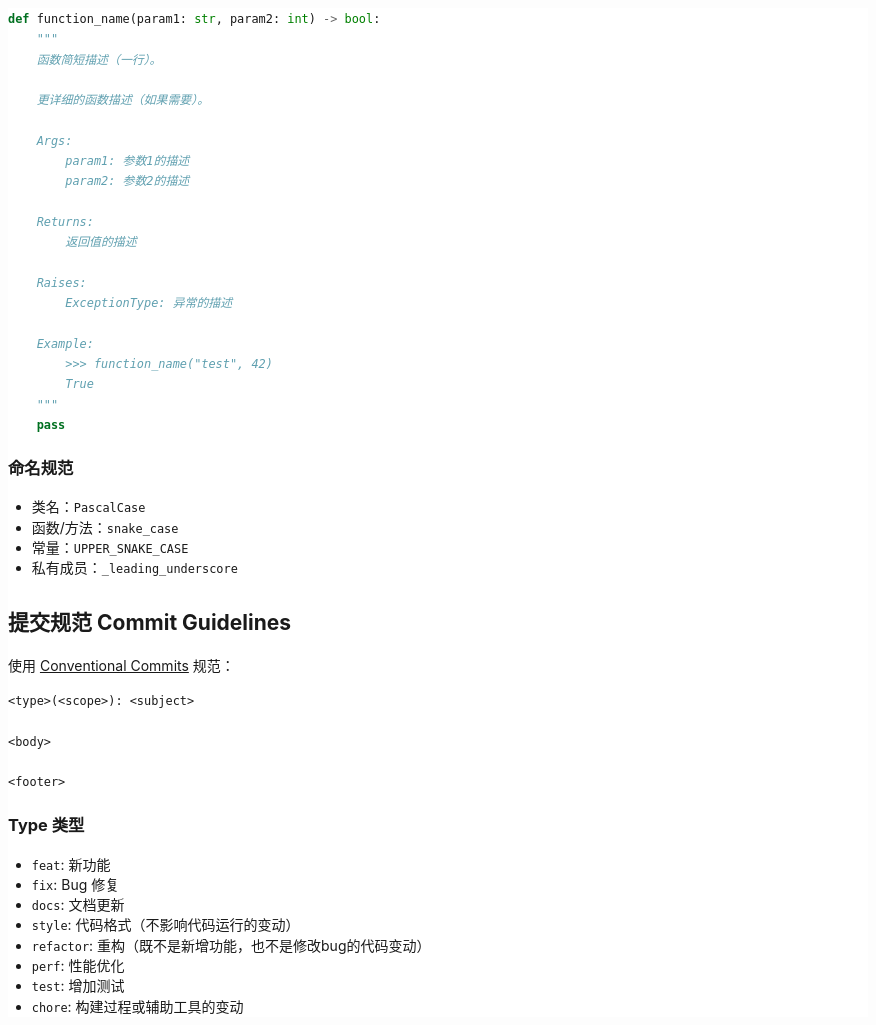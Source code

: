 ```python
def function_name(param1: str, param2: int) -> bool:
    """
    函数简短描述（一行）。

    更详细的函数描述（如果需要）。

    Args:
        param1: 参数1的描述
        param2: 参数2的描述

    Returns:
        返回值的描述

    Raises:
        ExceptionType: 异常的描述

    Example:
        >>> function_name("test", 42)
        True
    """
    pass
```

### 命名规范

- 类名：`PascalCase`
- 函数/方法：`snake_case`
- 常量：`UPPER_SNAKE_CASE`
- 私有成员：`_leading_underscore`

## 提交规范 Commit Guidelines

使用 [Conventional Commits](https://www.conventionalcommits.org/) 规范：

```
<type>(<scope>): <subject>

<body>

<footer>
```

### Type 类型

- `feat`: 新功能
- `fix`: Bug 修复
- `docs`: 文档更新
- `style`: 代码格式（不影响代码运行的变动）
- `refactor`: 重构（既不是新增功能，也不是修改bug的代码变动）
- `perf`: 性能优化
- `test`: 增加测试
- `chore`: 构建过程或辅助工具的变动

